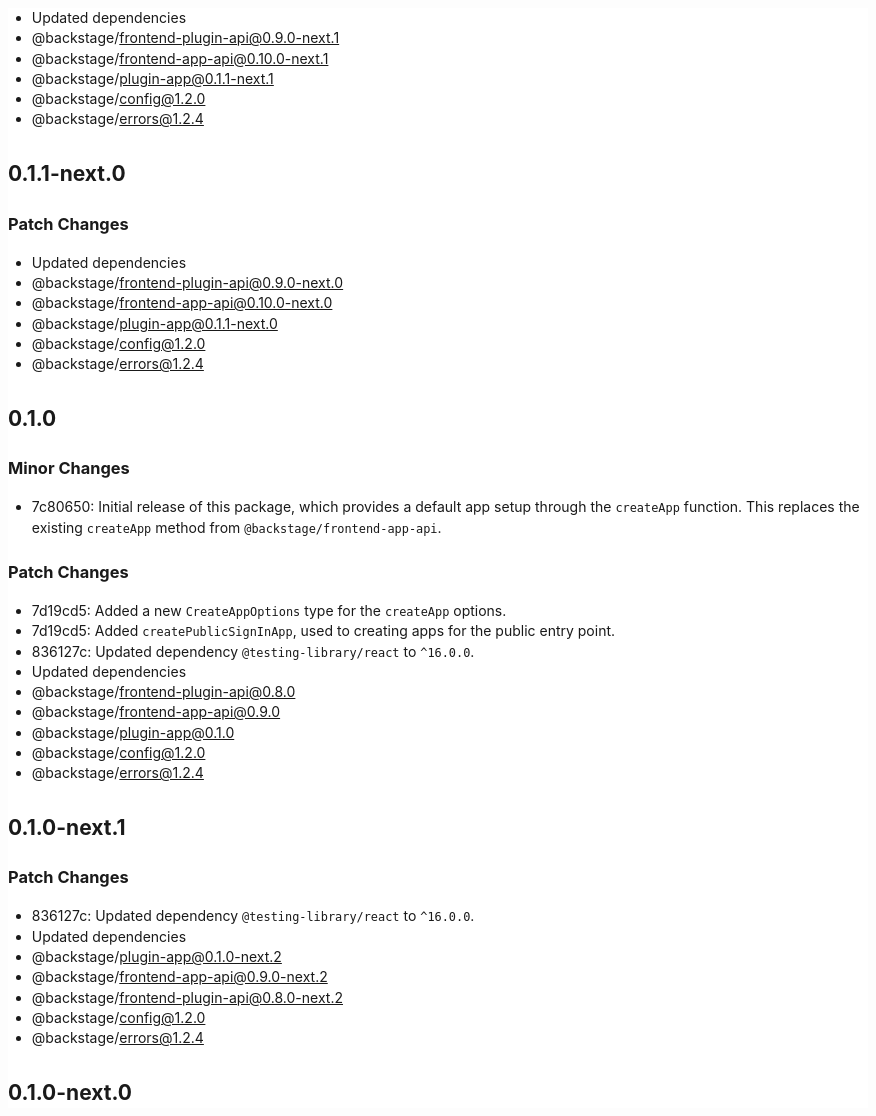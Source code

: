 - Updated dependencies
 - @backstage/frontend-plugin-api@0.9.0-next.1
 - @backstage/frontend-app-api@0.10.0-next.1
 - @backstage/plugin-app@0.1.1-next.1
 - @backstage/config@1.2.0
 - @backstage/errors@1.2.4

## 0.1.1-next.0

### Patch Changes

- Updated dependencies
 - @backstage/frontend-plugin-api@0.9.0-next.0
 - @backstage/frontend-app-api@0.10.0-next.0
 - @backstage/plugin-app@0.1.1-next.0
 - @backstage/config@1.2.0
 - @backstage/errors@1.2.4

## 0.1.0

### Minor Changes

- 7c80650: Initial release of this package, which provides a default app setup through the `createApp` function. This replaces the existing `createApp` method from `@backstage/frontend-app-api`.

### Patch Changes

- 7d19cd5: Added a new `CreateAppOptions` type for the `createApp` options.
- 7d19cd5: Added `createPublicSignInApp`, used to creating apps for the public entry point.
- 836127c: Updated dependency `@testing-library/react` to `^16.0.0`.
- Updated dependencies
 - @backstage/frontend-plugin-api@0.8.0
 - @backstage/frontend-app-api@0.9.0
 - @backstage/plugin-app@0.1.0
 - @backstage/config@1.2.0
 - @backstage/errors@1.2.4

## 0.1.0-next.1

### Patch Changes

- 836127c: Updated dependency `@testing-library/react` to `^16.0.0`.
- Updated dependencies
 - @backstage/plugin-app@0.1.0-next.2
 - @backstage/frontend-app-api@0.9.0-next.2
 - @backstage/frontend-plugin-api@0.8.0-next.2
 - @backstage/config@1.2.0
 - @backstage/errors@1.2.4

## 0.1.0-next.0
